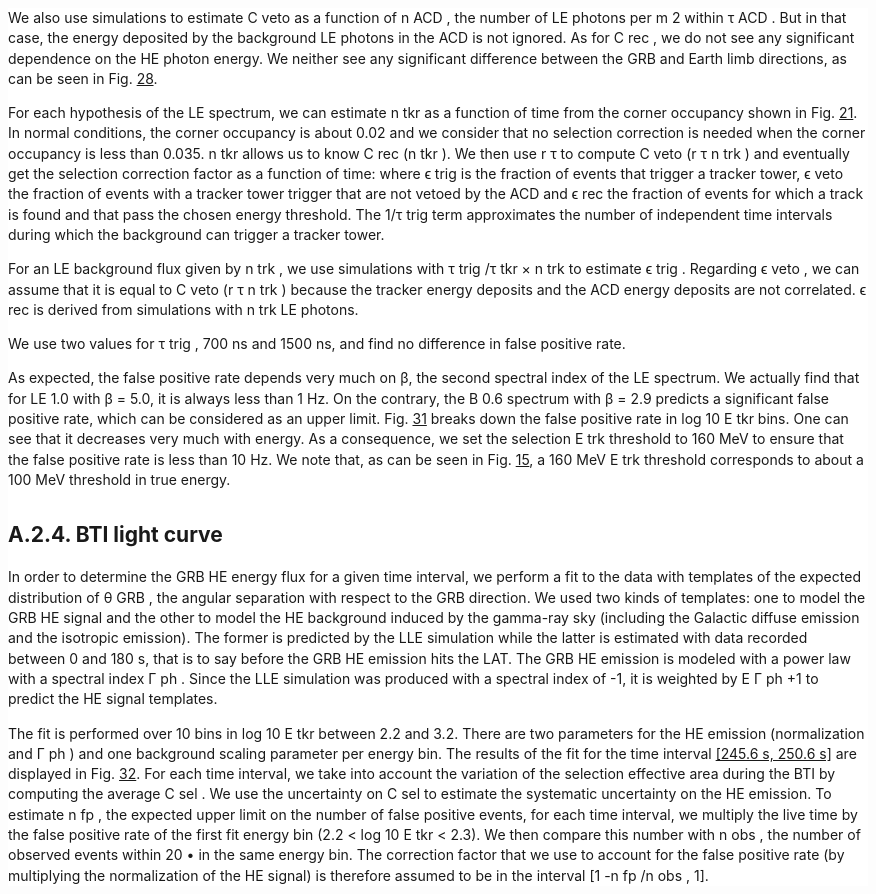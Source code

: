 We also use simulations to estimate C veto as a function of n ACD , the number of LE photons per m 2 within τ ACD . But in that case, the energy deposited by the background LE photons in the ACD is not ignored. As for C rec , we do not see any significant dependence on the HE photon energy. We neither see any significant difference between the GRB and Earth limb directions, as can be seen in Fig. [28](#fig_8).

For each hypothesis of the LE spectrum, we can estimate n tkr as a function of time from the corner occupancy shown in Fig. [21](#). In normal conditions, the corner occupancy is about 0.02 and we consider that no selection correction is needed when the corner occupancy is less than 0.035. n tkr allows us to know C rec (n tkr ). We then use r τ to compute C veto (r τ n trk ) and eventually get the selection correction factor as a function of time: where ϵ trig is the fraction of events that trigger a tracker tower, ϵ veto the fraction of events with a tracker tower trigger that are not vetoed by the ACD and ϵ rec the fraction of events for which a track is found and that pass the chosen energy threshold. The 1/τ trig term approximates the number of independent time intervals during which the background can trigger a tracker tower.

For an LE background flux given by n trk , we use simulations with τ trig /τ tkr × n trk to estimate ϵ trig . Regarding ϵ veto , we can assume that it is equal to C veto (r τ n trk ) because the tracker energy deposits and the ACD energy deposits are not correlated. ϵ rec is derived from simulations with n trk LE photons.

We use two values for τ trig , 700 ns and 1500 ns, and find no difference in false positive rate.

As expected, the false positive rate depends very much on β, the second spectral index of the LE spectrum. We actually find that for LE 1.0 with β = 5.0, it is always less than 1 Hz. On the contrary, the B 0.6 spectrum with β = 2.9 predicts a significant false positive rate, which can be considered as an upper limit. Fig. [31](#fig_27) breaks down the false positive rate in log 10 E tkr bins. One can see that it decreases very much with energy. As a consequence, we set the selection E trk threshold to 160 MeV to ensure that the false positive rate is less than 10 Hz. We note that, as can be seen in Fig. [15](#fig_15), a 160 MeV E trk threshold corresponds to about a 100 MeV threshold in true energy.

## A.2.4. BTI light curve

In order to determine the GRB HE energy flux for a given time interval, we perform a fit to the data with templates of the expected distribution of θ GRB , the angular separation with respect to the GRB direction. We used two kinds of templates: one to model the GRB HE signal and the other to model the HE background induced by the gamma-ray sky (including the Galactic diffuse emission and the isotropic emission). The former is predicted by the LLE simulation while the latter is estimated with data recorded between 0 and 180 s, that is to say before the GRB HE emission hits the LAT. The GRB HE emission is modeled with a power law with a spectral index Γ ph . Since the LLE simulation was produced with a spectral index of -1, it is weighted by E Γ ph +1 to predict the HE signal templates.

The fit is performed over 10 bins in log 10 E tkr between 2.2 and 3.2. There are two parameters for the HE emission (normalization and Γ ph ) and one background scaling parameter per energy bin. The results of the fit for the time interval [[245.6 s, 250.6 s]](#) are displayed in Fig. [32](#fig_28). For each time interval, we take into account the variation of the selection effective area during the BTI by computing the average C sel . We use the uncertainty on C sel to estimate the systematic uncertainty on the HE emission. To estimate n fp , the expected upper limit on the number of false positive events, for each time interval, we multiply the live time by the false positive rate of the first fit energy bin (2.2 < log 10 E tkr < 2.3). We then compare this number with n obs , the number of observed events within 20 • in the same energy bin. The correction factor that we use to account for the false positive rate (by multiplying the normalization of the HE signal) is therefore assumed to be in the interval [1 -n fp /n obs , 1].
